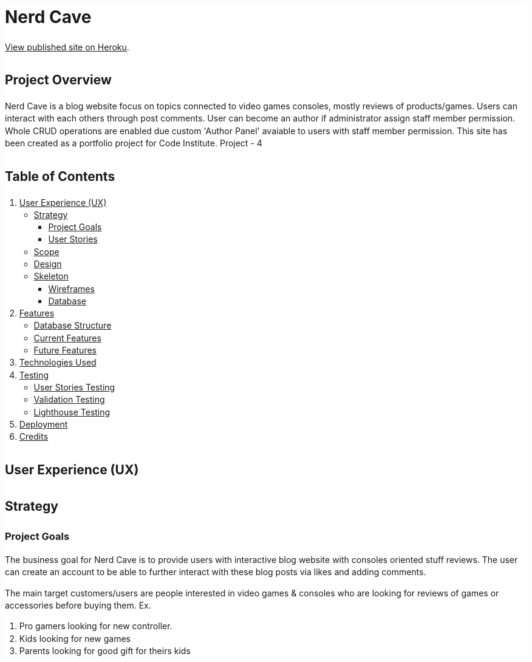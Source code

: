 # Nerd Cave

[View published site on Heroku](https://nerd-cave.herokuapp.com/).


## Project Overview

Nerd Cave is a blog website focus on topics connected to video games consoles, mostly reviews of products/games. Users can interact with each others through post comments. User can become an author if administrator assign staff member permission. Whole CRUD operations are enabled due custom 'Author Panel' avaiable to users with staff member permission. This site has been created as a portfolio project for Code Institute. Project - 4

## Table of Contents

1. [User Experience (UX)](#ux)
    * [Strategy](#strategy)
        * [Project Goals](#project-goals)
        * [User Stories](#user-stories)
    * [Scope](#scope)
    * [Design](#design)
    * [Skeleton](#skeleton)
        * [Wireframes](#wireframes)
        * [Database](#database)
2. [Features](#features)    
   * [Database Structure](#database-structure)
   * [Current Features](#current-features)
   * [Future Features](#future-features)
3. [Technologies Used](#tech-used)
4. [Testing](#testing)
    * [User Stories Testing](#user-testing)
    * [Validation Testing](#validation-testing)
    * [Lighthouse Testing](#lighthouse-testing)
5. [Deployment](#deployment)
6. [Credits](#credits)

## User Experience (UX) <a name="ux"></a>

## Strategy <a name="strategy"></a>

### Project Goals <a name="project-goals"></a>

The business goal for Nerd Cave is to provide users with interactive blog website with consoles oriented stuff reviews. The user can create an account to be able to further interact with these blog posts via likes and adding comments. 

The main target customers/users are people interested in video games & consoles who are looking for reviews of games or accessories before buying them. Ex. 
1. Pro gamers looking for new controller. 
2. Kids looking for new games
3. Parents looking for good gift for theirs kids
